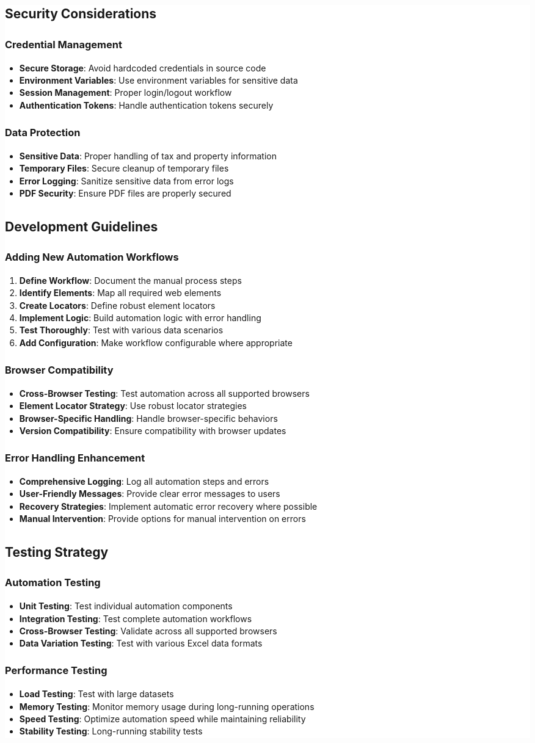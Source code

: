 ## Security Considerations

### Credential Management
- **Secure Storage**: Avoid hardcoded credentials in source code
- **Environment Variables**: Use environment variables for sensitive data
- **Session Management**: Proper login/logout workflow
- **Authentication Tokens**: Handle authentication tokens securely

### Data Protection
- **Sensitive Data**: Proper handling of tax and property information
- **Temporary Files**: Secure cleanup of temporary files
- **Error Logging**: Sanitize sensitive data from error logs
- **PDF Security**: Ensure PDF files are properly secured

## Development Guidelines

### Adding New Automation Workflows
1. **Define Workflow**: Document the manual process steps
2. **Identify Elements**: Map all required web elements
3. **Create Locators**: Define robust element locators
4. **Implement Logic**: Build automation logic with error handling
5. **Test Thoroughly**: Test with various data scenarios
6. **Add Configuration**: Make workflow configurable where appropriate

### Browser Compatibility
- **Cross-Browser Testing**: Test automation across all supported browsers
- **Element Locator Strategy**: Use robust locator strategies
- **Browser-Specific Handling**: Handle browser-specific behaviors
- **Version Compatibility**: Ensure compatibility with browser updates

### Error Handling Enhancement
- **Comprehensive Logging**: Log all automation steps and errors
- **User-Friendly Messages**: Provide clear error messages to users
- **Recovery Strategies**: Implement automatic error recovery where possible
- **Manual Intervention**: Provide options for manual intervention on errors

## Testing Strategy

### Automation Testing
- **Unit Testing**: Test individual automation components
- **Integration Testing**: Test complete automation workflows
- **Cross-Browser Testing**: Validate across all supported browsers
- **Data Variation Testing**: Test with various Excel data formats

### Performance Testing
- **Load Testing**: Test with large datasets
- **Memory Testing**: Monitor memory usage during long-running operations
- **Speed Testing**: Optimize automation speed while maintaining reliability
- **Stability Testing**: Long-running stability tests
